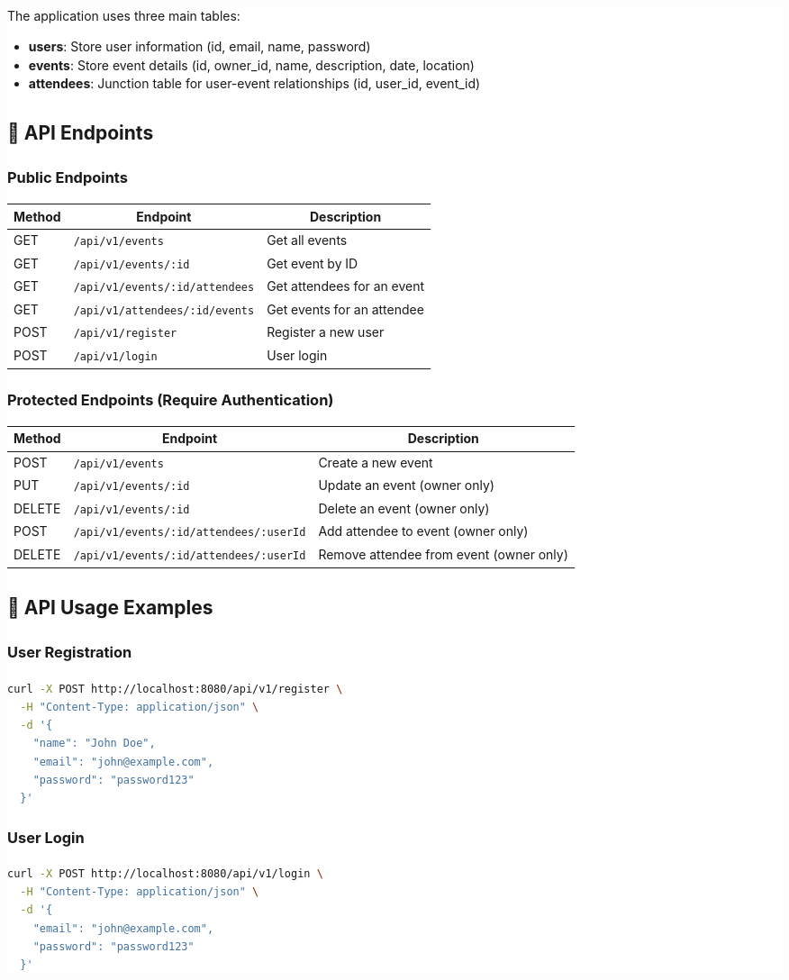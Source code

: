 The application uses three main tables:

- **users**: Store user information (id, email, name, password)
- **events**: Store event details (id, owner_id, name, description, date, location)
- **attendees**: Junction table for user-event relationships (id, user_id, event_id)

## 🔐 API Endpoints

### Public Endpoints

| Method | Endpoint | Description |
|--------|----------|-------------|
| GET | `/api/v1/events` | Get all events |
| GET | `/api/v1/events/:id` | Get event by ID |
| GET | `/api/v1/events/:id/attendees` | Get attendees for an event |
| GET | `/api/v1/attendees/:id/events` | Get events for an attendee |
| POST | `/api/v1/register` | Register a new user |
| POST | `/api/v1/login` | User login |

### Protected Endpoints (Require Authentication)

| Method | Endpoint | Description |
|--------|----------|-------------|
| POST | `/api/v1/events` | Create a new event |
| PUT | `/api/v1/events/:id` | Update an event (owner only) |
| DELETE | `/api/v1/events/:id` | Delete an event (owner only) |
| POST | `/api/v1/events/:id/attendees/:userId` | Add attendee to event (owner only) |
| DELETE | `/api/v1/events/:id/attendees/:userId` | Remove attendee from event (owner only) |

## 📝 API Usage Examples

### User Registration
```bash
curl -X POST http://localhost:8080/api/v1/register \
  -H "Content-Type: application/json" \
  -d '{
    "name": "John Doe",
    "email": "john@example.com",
    "password": "password123"
  }'
```

### User Login
```bash
curl -X POST http://localhost:8080/api/v1/login \
  -H "Content-Type: application/json" \
  -d '{
    "email": "john@example.com",
    "password": "password123"
  }'
```
